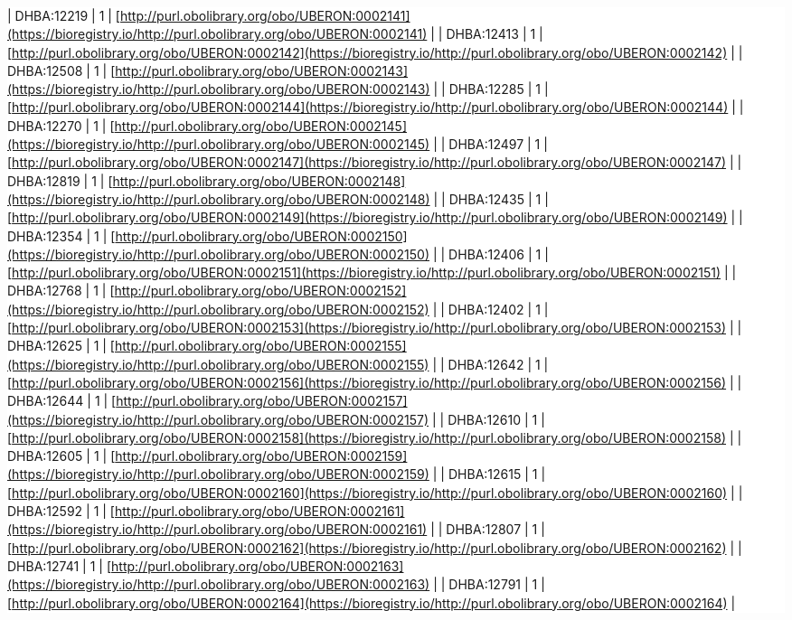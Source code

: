 | DHBA:12219     |        1 | [http://purl.obolibrary.org/obo/UBERON:0002141](https://bioregistry.io/http://purl.obolibrary.org/obo/UBERON:0002141)                                                                                                                        |
| DHBA:12413     |        1 | [http://purl.obolibrary.org/obo/UBERON:0002142](https://bioregistry.io/http://purl.obolibrary.org/obo/UBERON:0002142)                                                                                                                        |
| DHBA:12508     |        1 | [http://purl.obolibrary.org/obo/UBERON:0002143](https://bioregistry.io/http://purl.obolibrary.org/obo/UBERON:0002143)                                                                                                                        |
| DHBA:12285     |        1 | [http://purl.obolibrary.org/obo/UBERON:0002144](https://bioregistry.io/http://purl.obolibrary.org/obo/UBERON:0002144)                                                                                                                        |
| DHBA:12270     |        1 | [http://purl.obolibrary.org/obo/UBERON:0002145](https://bioregistry.io/http://purl.obolibrary.org/obo/UBERON:0002145)                                                                                                                        |
| DHBA:12497     |        1 | [http://purl.obolibrary.org/obo/UBERON:0002147](https://bioregistry.io/http://purl.obolibrary.org/obo/UBERON:0002147)                                                                                                                        |
| DHBA:12819     |        1 | [http://purl.obolibrary.org/obo/UBERON:0002148](https://bioregistry.io/http://purl.obolibrary.org/obo/UBERON:0002148)                                                                                                                        |
| DHBA:12435     |        1 | [http://purl.obolibrary.org/obo/UBERON:0002149](https://bioregistry.io/http://purl.obolibrary.org/obo/UBERON:0002149)                                                                                                                        |
| DHBA:12354     |        1 | [http://purl.obolibrary.org/obo/UBERON:0002150](https://bioregistry.io/http://purl.obolibrary.org/obo/UBERON:0002150)                                                                                                                        |
| DHBA:12406     |        1 | [http://purl.obolibrary.org/obo/UBERON:0002151](https://bioregistry.io/http://purl.obolibrary.org/obo/UBERON:0002151)                                                                                                                        |
| DHBA:12768     |        1 | [http://purl.obolibrary.org/obo/UBERON:0002152](https://bioregistry.io/http://purl.obolibrary.org/obo/UBERON:0002152)                                                                                                                        |
| DHBA:12402     |        1 | [http://purl.obolibrary.org/obo/UBERON:0002153](https://bioregistry.io/http://purl.obolibrary.org/obo/UBERON:0002153)                                                                                                                        |
| DHBA:12625     |        1 | [http://purl.obolibrary.org/obo/UBERON:0002155](https://bioregistry.io/http://purl.obolibrary.org/obo/UBERON:0002155)                                                                                                                        |
| DHBA:12642     |        1 | [http://purl.obolibrary.org/obo/UBERON:0002156](https://bioregistry.io/http://purl.obolibrary.org/obo/UBERON:0002156)                                                                                                                        |
| DHBA:12644     |        1 | [http://purl.obolibrary.org/obo/UBERON:0002157](https://bioregistry.io/http://purl.obolibrary.org/obo/UBERON:0002157)                                                                                                                        |
| DHBA:12610     |        1 | [http://purl.obolibrary.org/obo/UBERON:0002158](https://bioregistry.io/http://purl.obolibrary.org/obo/UBERON:0002158)                                                                                                                        |
| DHBA:12605     |        1 | [http://purl.obolibrary.org/obo/UBERON:0002159](https://bioregistry.io/http://purl.obolibrary.org/obo/UBERON:0002159)                                                                                                                        |
| DHBA:12615     |        1 | [http://purl.obolibrary.org/obo/UBERON:0002160](https://bioregistry.io/http://purl.obolibrary.org/obo/UBERON:0002160)                                                                                                                        |
| DHBA:12592     |        1 | [http://purl.obolibrary.org/obo/UBERON:0002161](https://bioregistry.io/http://purl.obolibrary.org/obo/UBERON:0002161)                                                                                                                        |
| DHBA:12807     |        1 | [http://purl.obolibrary.org/obo/UBERON:0002162](https://bioregistry.io/http://purl.obolibrary.org/obo/UBERON:0002162)                                                                                                                        |
| DHBA:12741     |        1 | [http://purl.obolibrary.org/obo/UBERON:0002163](https://bioregistry.io/http://purl.obolibrary.org/obo/UBERON:0002163)                                                                                                                        |
| DHBA:12791     |        1 | [http://purl.obolibrary.org/obo/UBERON:0002164](https://bioregistry.io/http://purl.obolibrary.org/obo/UBERON:0002164)                                                                                                                        |
